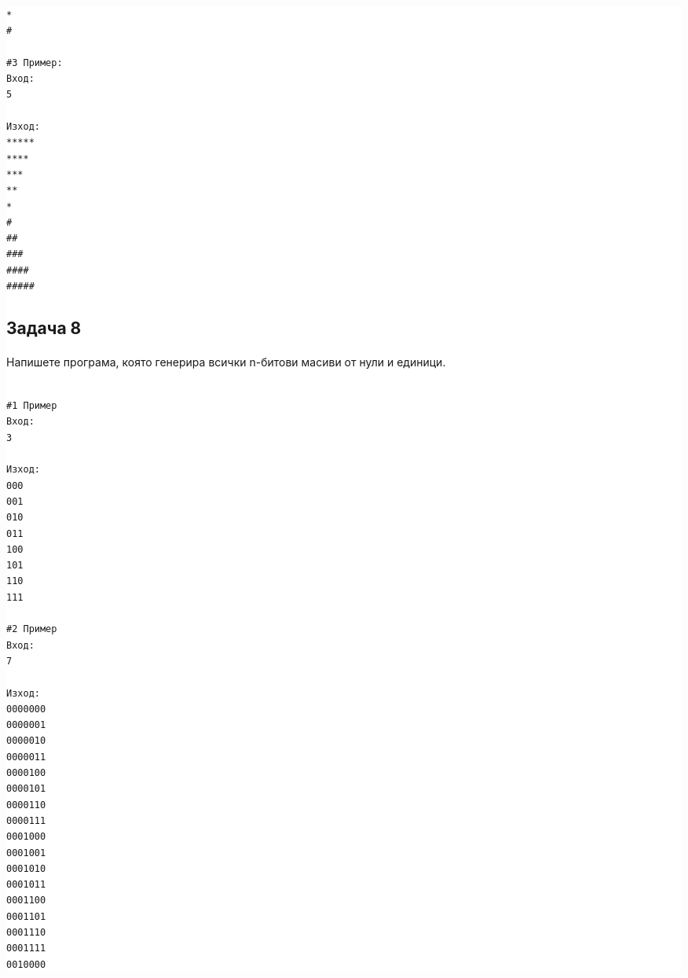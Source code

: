```
*
#

#3 Пример:
Вход:
5

Изход:
*****
****
***
**
*
#
##
###
####
#####

```

## Задача 8

Напишете програма, която генерира всички n-битови масиви от нули и единици.

```

#1 Пример
Вход:
3

Изход:
000
001
010
011
100
101
110
111

#2 Пример
Вход:
7

Изход:
0000000
0000001
0000010
0000011
0000100
0000101
0000110
0000111
0001000
0001001
0001010
0001011
0001100
0001101
0001110
0001111
0010000
```